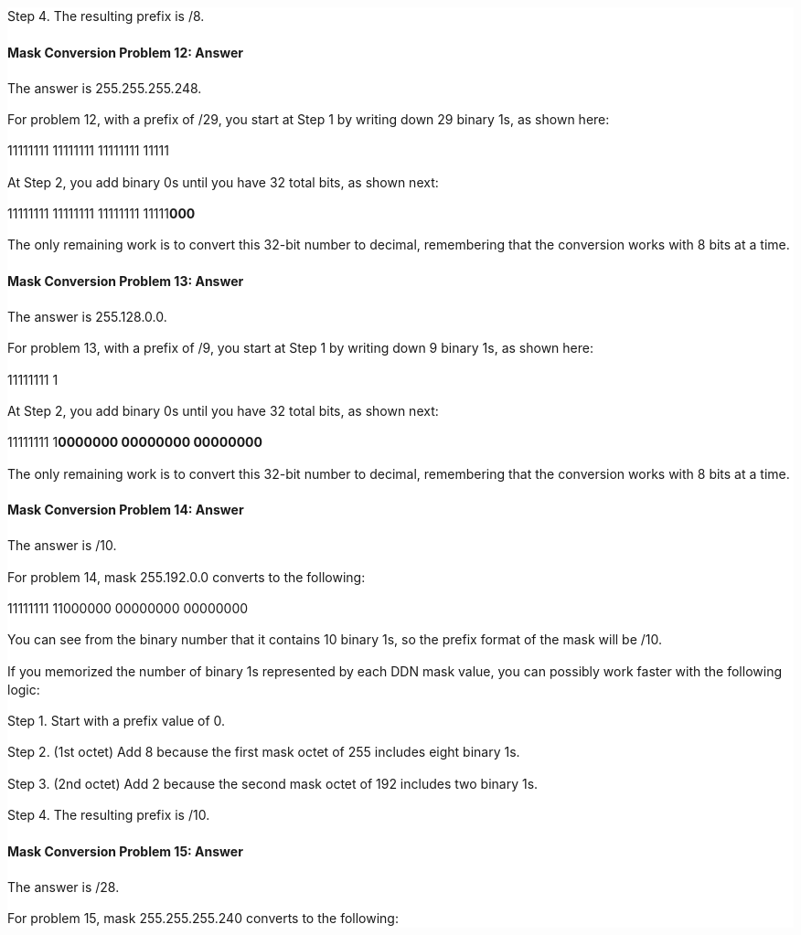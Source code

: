 Step 4. The resulting prefix is /8.

#### Mask Conversion Problem 12: Answer

The answer is 255.255.255.248.

For problem 12, with a prefix of /29, you start at Step 1 by writing down 29 binary 1s, as shown here:

11111111 11111111 11111111 11111

At Step 2, you add binary 0s until you have 32 total bits, as shown next:

11111111 11111111 11111111 11111**000**

The only remaining work is to convert this 32-bit number to decimal, remembering that the conversion works with 8 bits at a time.

#### Mask Conversion Problem 13: Answer

The answer is 255.128.0.0.

For problem 13, with a prefix of /9, you start at Step 1 by writing down 9 binary 1s, as shown here:

11111111 1

At Step 2, you add binary 0s until you have 32 total bits, as shown next:

11111111 1**0000000 00000000 00000000**

The only remaining work is to convert this 32-bit number to decimal, remembering that the conversion works with 8 bits at a time.

#### Mask Conversion Problem 14: Answer

The answer is /10.

For problem 14, mask 255.192.0.0 converts to the following:

11111111 11000000 00000000 00000000

You can see from the binary number that it contains 10 binary 1s, so the prefix format of the mask will be /10.

If you memorized the number of binary 1s represented by each DDN mask value, you can possibly work faster with the following logic:

Step 1. Start with a prefix value of 0.

Step 2. (1st octet) Add 8 because the first mask octet of 255 includes eight binary 1s.

Step 3. (2nd octet) Add 2 because the second mask octet of 192 includes two binary 1s.

Step 4. The resulting prefix is /10.

#### Mask Conversion Problem 15: Answer

The answer is /28.

For problem 15, mask 255.255.255.240 converts to the following:
